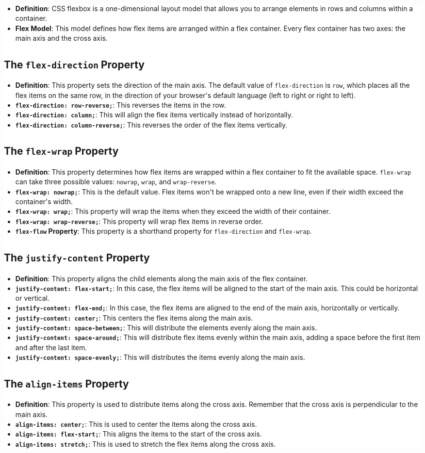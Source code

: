 *   **Definition**: CSS flexbox is a one-dimensional layout model that allows you to arrange elements in rows and columns within a container.
*   **Flex Model**: This model defines how flex items are arranged within a flex container. Every flex container has two axes: the main axis and the cross axis.

## The `flex-direction` Property

*   **Definition**: This property sets the direction of the main axis. The default value of `flex-direction` is `row`, which places all the flex items on the same row, in the direction of your browser's default language (left to right or right to left).
*   **`flex-direction: row-reverse;`**: This reverses the items in the row.
*   **`flex-direction: column;`**: This will align the flex items vertically instead of horizontally.
*   **`flex-direction: column-reverse;`**: This reverses the order of the flex items vertically.

## The `flex-wrap` Property

*   **Definition**: This property determines how flex items are wrapped within a flex container to fit the available space. `flex-wrap` can take three possible values: `nowrap`, `wrap`, and `wrap-reverse`.
*   **`flex-wrap: nowrap;`**: This is the default value. Flex items won't be wrapped onto a new line, even if their width exceed the container's width.
*   **`flex-wrap: wrap;`**: This property will wrap the items when they exceed the width of their container.
*   **`flex-wrap: wrap-reverse;`**: This property will wrap flex items in reverse order.
*   **`flex-flow` Property**: This property is a shorthand property for `flex-direction` and `flex-wrap`.

## The `justify-content` Property

*   **Definition**: This property aligns the child elements along the main axis of the flex container.
*   **`justify-content: flex-start;`**: In this case, the flex items will be aligned to the start of the main axis. This could be horizontal or vertical.
*   **`justify-content: flex-end;`**: In this case, the flex items are aligned to the end of the main axis, horizontally or vertically.
*   **`justify-content: center;`**: This centers the flex items along the main axis.
*   **`justify-content: space-between;`**: This will distribute the elements evenly along the main axis.
*   **`justify-content: space-around;`**: This will distribute flex items evenly within the main axis, adding a space before the first item and after the last item.
*   **`justify-content: space-evenly;`**: This will distributes the items evenly along the main axis.

## The `align-items` Property

*   **Definition**: This property is used to distribute items along the cross axis. Remember that the cross axis is perpendicular to the main axis.
*   **`align-items: center;`**: This is used to center the items along the cross axis.
*   **`align-items: flex-start;`**: This aligns the items to the start of the cross axis.
*   **`align-items: stretch;`**: This is used to stretch the flex items along the cross axis.
